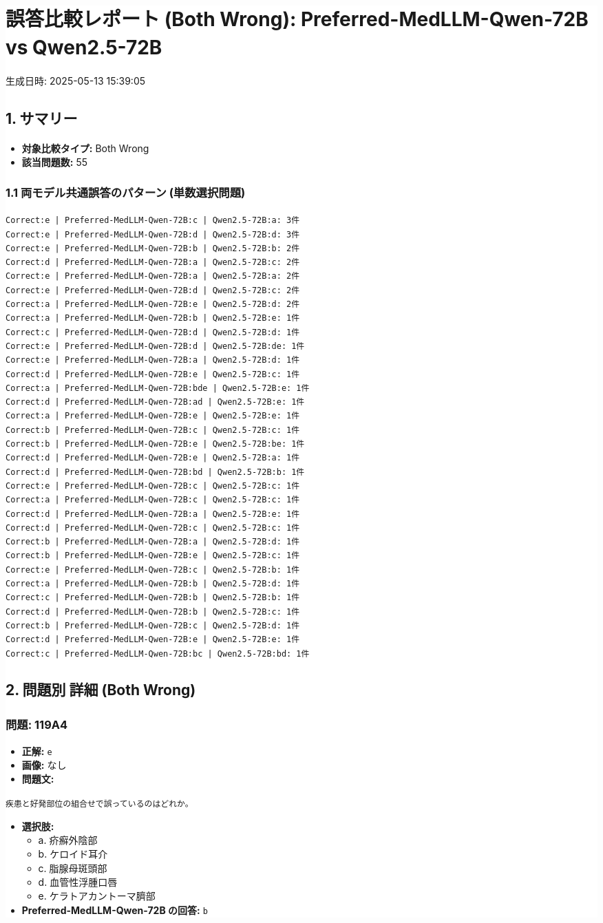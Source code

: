 # 誤答比較レポート (Both Wrong): Preferred-MedLLM-Qwen-72B vs Qwen2.5-72B
生成日時: 2025-05-13 15:39:05

## 1. サマリー

- **対象比較タイプ:** Both Wrong
- **該当問題数:** 55

### 1.1 両モデル共通誤答のパターン (単数選択問題)
```
Correct:e | Preferred-MedLLM-Qwen-72B:c | Qwen2.5-72B:a: 3件
Correct:e | Preferred-MedLLM-Qwen-72B:d | Qwen2.5-72B:d: 3件
Correct:e | Preferred-MedLLM-Qwen-72B:b | Qwen2.5-72B:b: 2件
Correct:d | Preferred-MedLLM-Qwen-72B:a | Qwen2.5-72B:c: 2件
Correct:e | Preferred-MedLLM-Qwen-72B:a | Qwen2.5-72B:a: 2件
Correct:e | Preferred-MedLLM-Qwen-72B:d | Qwen2.5-72B:c: 2件
Correct:a | Preferred-MedLLM-Qwen-72B:e | Qwen2.5-72B:d: 2件
Correct:a | Preferred-MedLLM-Qwen-72B:b | Qwen2.5-72B:e: 1件
Correct:c | Preferred-MedLLM-Qwen-72B:d | Qwen2.5-72B:d: 1件
Correct:e | Preferred-MedLLM-Qwen-72B:d | Qwen2.5-72B:de: 1件
Correct:e | Preferred-MedLLM-Qwen-72B:a | Qwen2.5-72B:d: 1件
Correct:d | Preferred-MedLLM-Qwen-72B:e | Qwen2.5-72B:c: 1件
Correct:a | Preferred-MedLLM-Qwen-72B:bde | Qwen2.5-72B:e: 1件
Correct:d | Preferred-MedLLM-Qwen-72B:ad | Qwen2.5-72B:e: 1件
Correct:a | Preferred-MedLLM-Qwen-72B:e | Qwen2.5-72B:e: 1件
Correct:b | Preferred-MedLLM-Qwen-72B:c | Qwen2.5-72B:c: 1件
Correct:b | Preferred-MedLLM-Qwen-72B:e | Qwen2.5-72B:be: 1件
Correct:d | Preferred-MedLLM-Qwen-72B:e | Qwen2.5-72B:a: 1件
Correct:d | Preferred-MedLLM-Qwen-72B:bd | Qwen2.5-72B:b: 1件
Correct:e | Preferred-MedLLM-Qwen-72B:c | Qwen2.5-72B:c: 1件
Correct:a | Preferred-MedLLM-Qwen-72B:c | Qwen2.5-72B:c: 1件
Correct:d | Preferred-MedLLM-Qwen-72B:a | Qwen2.5-72B:e: 1件
Correct:d | Preferred-MedLLM-Qwen-72B:c | Qwen2.5-72B:c: 1件
Correct:b | Preferred-MedLLM-Qwen-72B:a | Qwen2.5-72B:d: 1件
Correct:b | Preferred-MedLLM-Qwen-72B:e | Qwen2.5-72B:c: 1件
Correct:e | Preferred-MedLLM-Qwen-72B:c | Qwen2.5-72B:b: 1件
Correct:a | Preferred-MedLLM-Qwen-72B:b | Qwen2.5-72B:d: 1件
Correct:c | Preferred-MedLLM-Qwen-72B:b | Qwen2.5-72B:b: 1件
Correct:d | Preferred-MedLLM-Qwen-72B:b | Qwen2.5-72B:c: 1件
Correct:b | Preferred-MedLLM-Qwen-72B:c | Qwen2.5-72B:d: 1件
Correct:d | Preferred-MedLLM-Qwen-72B:e | Qwen2.5-72B:e: 1件
Correct:c | Preferred-MedLLM-Qwen-72B:bc | Qwen2.5-72B:bd: 1件
```

## 2. 問題別 詳細 (Both Wrong)

### 問題: 119A4
- **正解:** `e`
- **画像:** なし
- **問題文:**
```
疾患と好発部位の組合せで誤っているのはどれか。 
```
- **選択肢:**
  - a. 疥癬外陰部
  - b. ケロイド耳介
  - c. 脂腺母斑頭部
  - d. 血管性浮腫口唇
  - e. ケラトアカントーマ臍部
- **Preferred-MedLLM-Qwen-72B の回答:** `b`